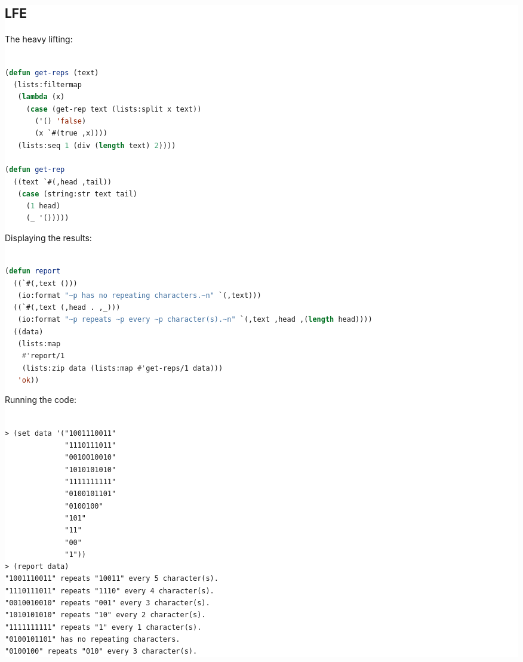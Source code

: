 

## LFE


The heavy lifting:


```lisp

(defun get-reps (text)
  (lists:filtermap
   (lambda (x)
     (case (get-rep text (lists:split x text))
       ('() 'false)
       (x `#(true ,x))))
   (lists:seq 1 (div (length text) 2))))

(defun get-rep
  ((text `#(,head ,tail))
   (case (string:str text tail)
     (1 head)
     (_ '()))))

```


Displaying the results:


```lisp

(defun report
  ((`#(,text ()))
   (io:format "~p has no repeating characters.~n" `(,text)))
  ((`#(,text (,head . ,_)))
   (io:format "~p repeats ~p every ~p character(s).~n" `(,text ,head ,(length head))))
  ((data)
   (lists:map
    #'report/1
    (lists:zip data (lists:map #'get-reps/1 data)))
   'ok))

```


Running the code: 


```txt

> (set data '("1001110011"
              "1110111011"
              "0010010010"
              "1010101010"
              "1111111111"
              "0100101101"
              "0100100"
              "101"
              "11"
              "00"
              "1"))
> (report data)
"1001110011" repeats "10011" every 5 character(s).
"1110111011" repeats "1110" every 4 character(s).
"0010010010" repeats "001" every 3 character(s).
"1010101010" repeats "10" every 2 character(s).
"1111111111" repeats "1" every 1 character(s).
"0100101101" has no repeating characters.
"0100100" repeats "010" every 3 character(s).
```